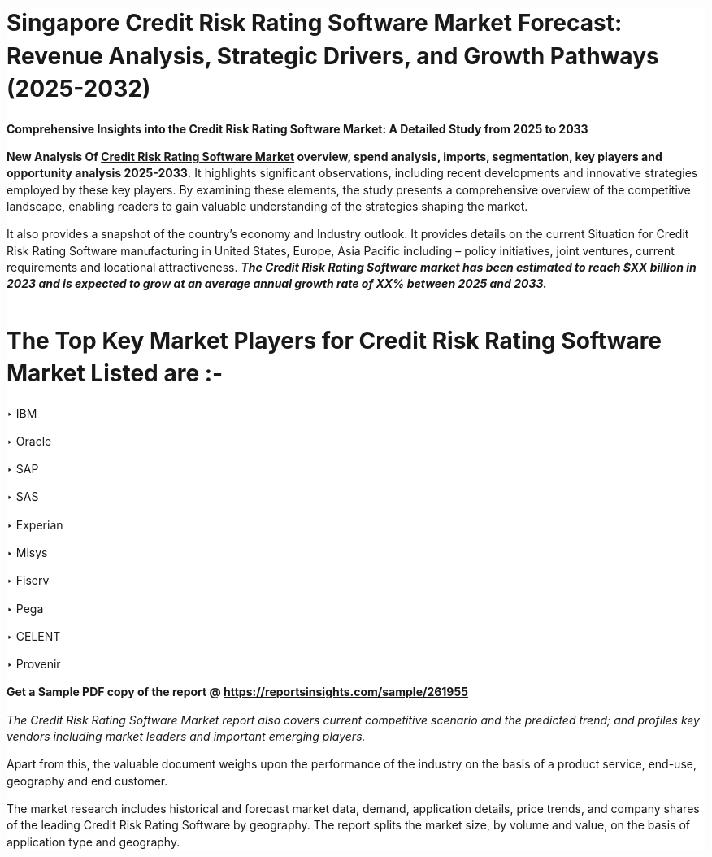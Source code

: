 # Singapore Credit Risk Rating Software Market Forecast: Revenue Analysis, Strategic Drivers, and Growth Pathways (2025-2032)

<strong>Comprehensive Insights into the Credit Risk Rating Software Market: A Detailed Study from 2025 to 2033</strong>

<strong>New Analysis Of <a href=https://www.reportsinsights.com/sample/261955>Credit Risk Rating Software Market</a> overview, spend analysis, imports, segmentation, key players and opportunity analysis 2025-2033.</strong> It highlights significant observations, including recent developments and innovative strategies employed by these key players. By examining these elements, the study presents a comprehensive overview of the competitive landscape, enabling readers to gain valuable understanding of the strategies shaping the market.

It also provides a snapshot of the country’s economy and Industry outlook. It provides details on the current Situation for Credit Risk Rating Software manufacturing in United States, Europe, Asia Pacific including – policy initiatives, joint ventures, current requirements and locational attractiveness. <strong><em>The Credit Risk Rating Software market has been estimated to reach $XX billion in 2023 and is expected to grow at an average annual growth rate of XX% between 2025 and 2033.</em></strong>

# <strong>The Top Key Market Players for Credit Risk Rating Software Market Listed are :-</strong> 

‣ IBM

‣ Oracle

‣ SAP

‣ SAS

‣ Experian

‣ Misys

‣ Fiserv

‣ Pega

‣ CELENT

‣ Provenir

<strong>Get a Sample PDF copy of the report @ <a href=https://reportsinsights.com/sample/261955>https://reportsinsights.com/sample/261955</a></strong>

<em>The Credit Risk Rating Software Market report also covers current competitive scenario and the predicted trend; and profiles key vendors including market leaders and important emerging players.</em>

Apart from this, the valuable document weighs upon the performance of the industry on the basis of a product service, end-use, geography and end customer.

The market research includes historical and forecast market data, demand, application details, price trends, and company shares of the leading Credit Risk Rating Software by geography. The report splits the market size, by volume and value, on the basis of application type and geography.
